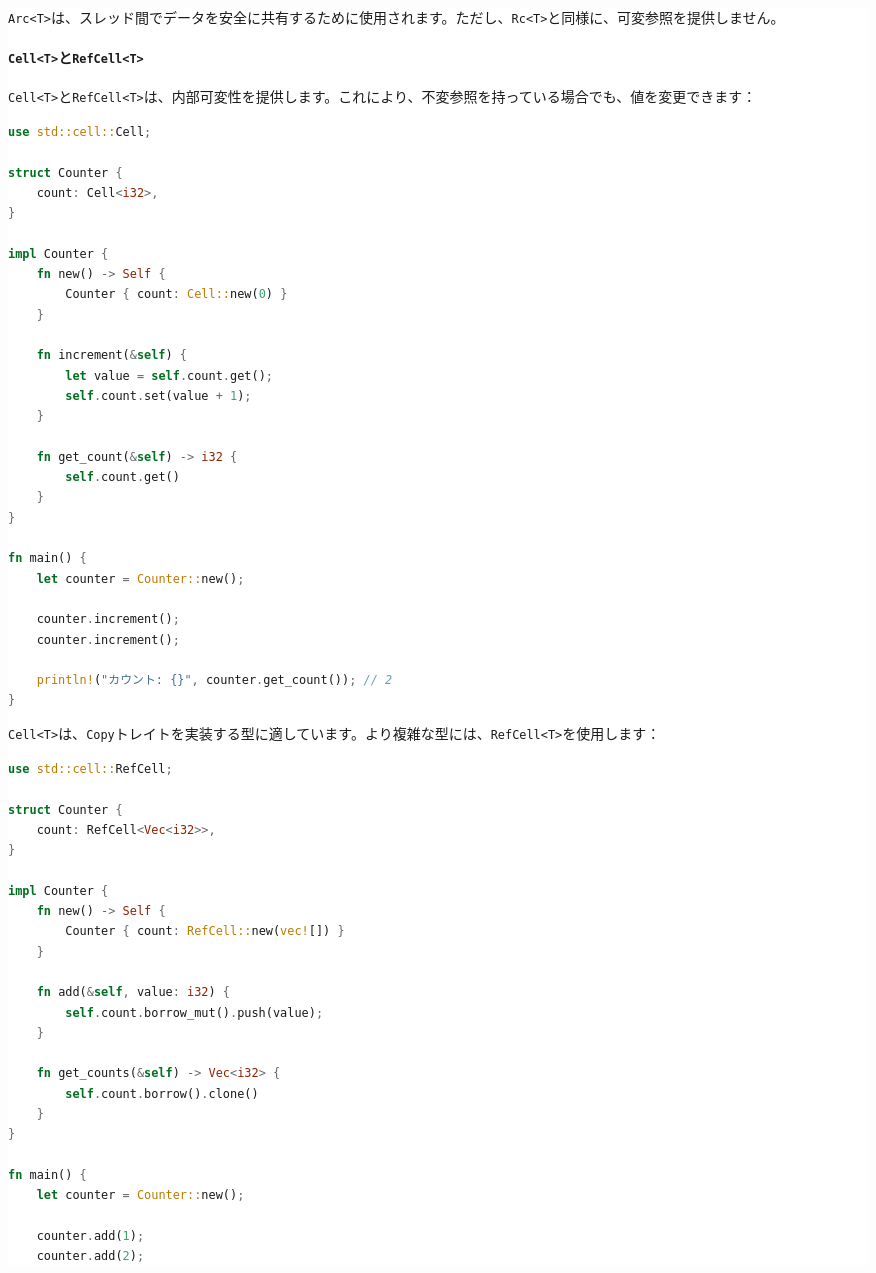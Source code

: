 `Arc<T>`は、スレッド間でデータを安全に共有するために使用されます。ただし、`Rc<T>`と同様に、可変参照を提供しません。

#### `Cell<T>`と`RefCell<T>`

`Cell<T>`と`RefCell<T>`は、内部可変性を提供します。これにより、不変参照を持っている場合でも、値を変更できます：

```rust
use std::cell::Cell;

struct Counter {
    count: Cell<i32>,
}

impl Counter {
    fn new() -> Self {
        Counter { count: Cell::new(0) }
    }
    
    fn increment(&self) {
        let value = self.count.get();
        self.count.set(value + 1);
    }
    
    fn get_count(&self) -> i32 {
        self.count.get()
    }
}

fn main() {
    let counter = Counter::new();
    
    counter.increment();
    counter.increment();
    
    println!("カウント: {}", counter.get_count()); // 2
}
```

`Cell<T>`は、`Copy`トレイトを実装する型に適しています。より複雑な型には、`RefCell<T>`を使用します：

```rust
use std::cell::RefCell;

struct Counter {
    count: RefCell<Vec<i32>>,
}

impl Counter {
    fn new() -> Self {
        Counter { count: RefCell::new(vec![]) }
    }
    
    fn add(&self, value: i32) {
        self.count.borrow_mut().push(value);
    }
    
    fn get_counts(&self) -> Vec<i32> {
        self.count.borrow().clone()
    }
}

fn main() {
    let counter = Counter::new();
    
    counter.add(1);
    counter.add(2);
```